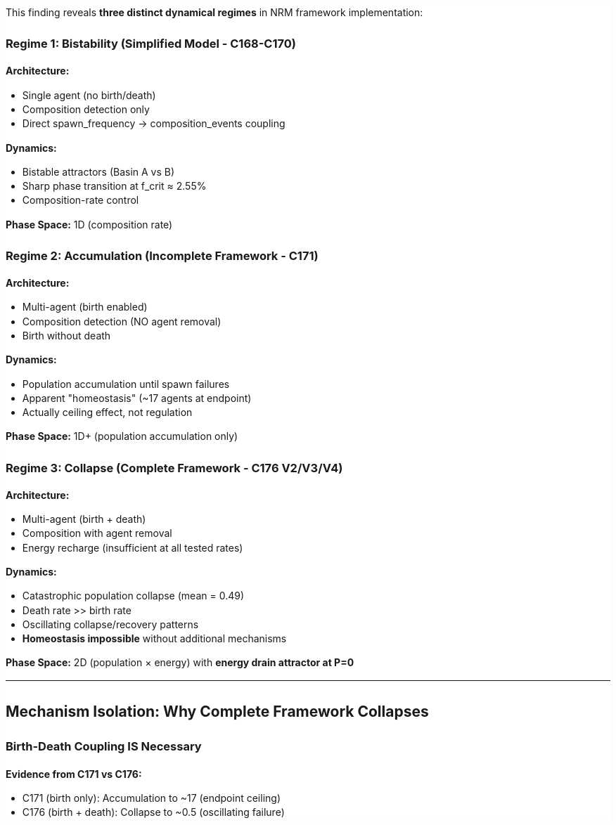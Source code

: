 This finding reveals **three distinct dynamical regimes** in NRM framework implementation:

### Regime 1: Bistability (Simplified Model - C168-C170)

**Architecture:**
- Single agent (no birth/death)
- Composition detection only
- Direct spawn_frequency → composition_events coupling

**Dynamics:**
- Bistable attractors (Basin A vs B)
- Sharp phase transition at f_crit ≈ 2.55%
- Composition-rate control

**Phase Space:** 1D (composition rate)

### Regime 2: Accumulation (Incomplete Framework - C171)

**Architecture:**
- Multi-agent (birth enabled)
- Composition detection (NO agent removal)
- Birth without death

**Dynamics:**
- Population accumulation until spawn failures
- Apparent "homeostasis" (~17 agents at endpoint)
- Actually ceiling effect, not regulation

**Phase Space:** 1D+ (population accumulation only)

### Regime 3: Collapse (Complete Framework - C176 V2/V3/V4)

**Architecture:**
- Multi-agent (birth + death)
- Composition with agent removal
- Energy recharge (insufficient at all tested rates)

**Dynamics:**
- Catastrophic population collapse (mean = 0.49)
- Death rate >> birth rate
- Oscillating collapse/recovery patterns
- **Homeostasis impossible** without additional mechanisms

**Phase Space:** 2D (population × energy) with **energy drain attractor at P=0**

---

## Mechanism Isolation: Why Complete Framework Collapses

### Birth-Death Coupling IS Necessary

**Evidence from C171 vs C176:**
- C171 (birth only): Accumulation to ~17 (endpoint ceiling)
- C176 (birth + death): Collapse to ~0.5 (oscillating failure)
